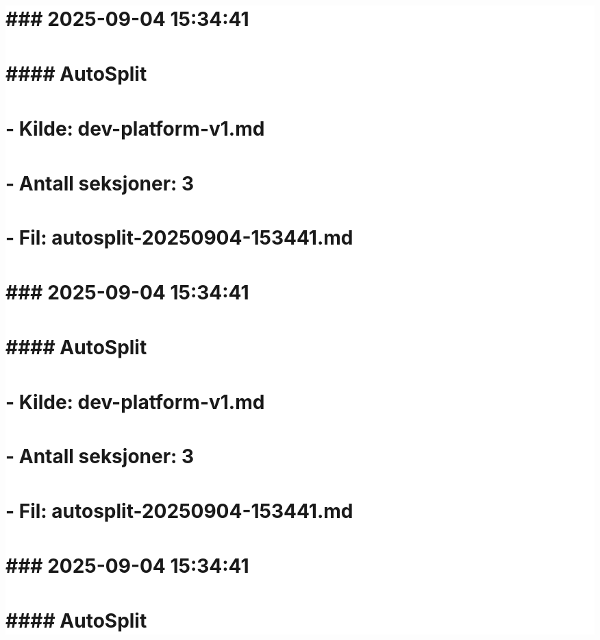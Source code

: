 #

# \### 2025-09-04 15:34:41

# \#### AutoSplit

# \- Kilde: dev-platform-v1.md

# \- Antall seksjoner: 3

# \- Fil: autosplit-20250904-153441.md

#

#

#

#

# \### 2025-09-04 15:34:41

# \#### AutoSplit

# \- Kilde: dev-platform-v1.md

# \- Antall seksjoner: 3

# \- Fil: autosplit-20250904-153441.md

#

#

#

#

# \### 2025-09-04 15:34:41

# \#### AutoSplit
